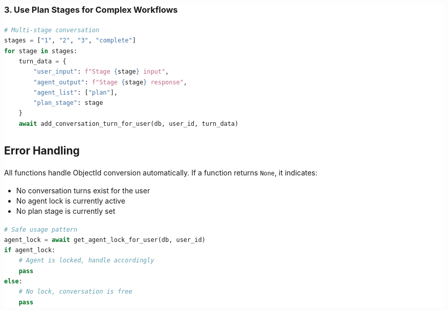 ### 3. Use Plan Stages for Complex Workflows
```python
# Multi-stage conversation
stages = ["1", "2", "3", "complete"]
for stage in stages:
    turn_data = {
        "user_input": f"Stage {stage} input",
        "agent_output": f"Stage {stage} response",
        "agent_list": ["plan"],
        "plan_stage": stage
    }
    await add_conversation_turn_for_user(db, user_id, turn_data)
```

## Error Handling

All functions handle ObjectId conversion automatically. If a function returns `None`, it indicates:
- No conversation turns exist for the user
- No agent lock is currently active
- No plan stage is currently set

```python
# Safe usage pattern
agent_lock = await get_agent_lock_for_user(db, user_id)
if agent_lock:
    # Agent is locked, handle accordingly
    pass
else:
    # No lock, conversation is free
    pass
```
